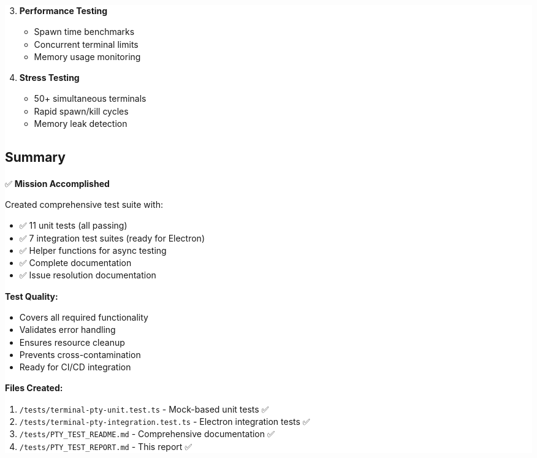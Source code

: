 3. **Performance Testing**
   - Spawn time benchmarks
   - Concurrent terminal limits
   - Memory usage monitoring

4. **Stress Testing**
   - 50+ simultaneous terminals
   - Rapid spawn/kill cycles
   - Memory leak detection

## Summary

✅ **Mission Accomplished**

Created comprehensive test suite with:
- ✅ 11 unit tests (all passing)
- ✅ 7 integration test suites (ready for Electron)
- ✅ Helper functions for async testing
- ✅ Complete documentation
- ✅ Issue resolution documentation

**Test Quality:**
- Covers all required functionality
- Validates error handling
- Ensures resource cleanup
- Prevents cross-contamination
- Ready for CI/CD integration

**Files Created:**
1. `/tests/terminal-pty-unit.test.ts` - Mock-based unit tests ✅
2. `/tests/terminal-pty-integration.test.ts` - Electron integration tests ✅
3. `/tests/PTY_TEST_README.md` - Comprehensive documentation ✅
4. `/tests/PTY_TEST_REPORT.md` - This report ✅
